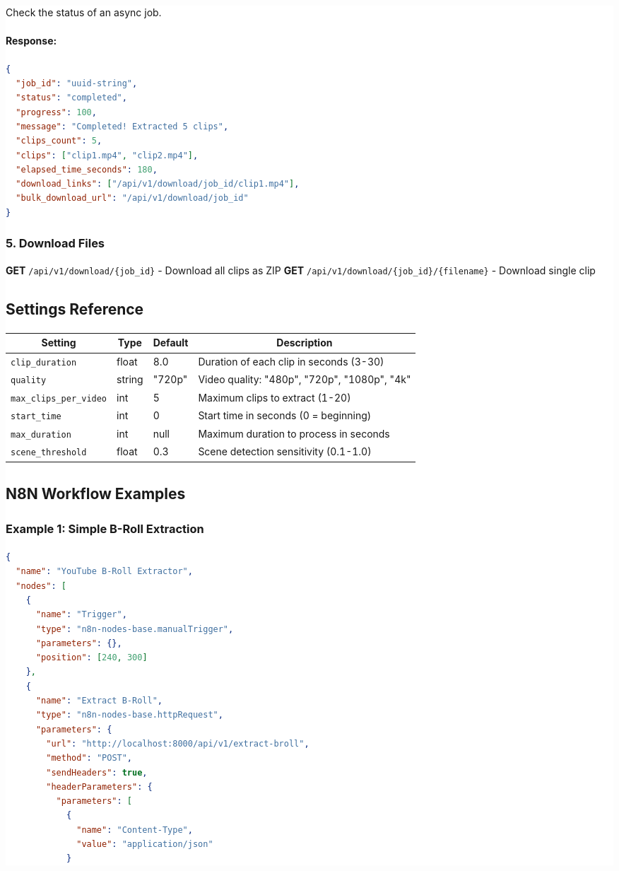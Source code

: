 Check the status of an async job.

#### Response:
```json
{
  "job_id": "uuid-string",
  "status": "completed",
  "progress": 100,
  "message": "Completed! Extracted 5 clips",
  "clips_count": 5,
  "clips": ["clip1.mp4", "clip2.mp4"],
  "elapsed_time_seconds": 180,
  "download_links": ["/api/v1/download/job_id/clip1.mp4"],
  "bulk_download_url": "/api/v1/download/job_id"
}
```

### 5. Download Files
**GET** `/api/v1/download/{job_id}` - Download all clips as ZIP
**GET** `/api/v1/download/{job_id}/{filename}` - Download single clip

## Settings Reference

| Setting | Type | Default | Description |
|---------|------|---------|-------------|
| `clip_duration` | float | 8.0 | Duration of each clip in seconds (3-30) |
| `quality` | string | "720p" | Video quality: "480p", "720p", "1080p", "4k" |
| `max_clips_per_video` | int | 5 | Maximum clips to extract (1-20) |
| `start_time` | int | 0 | Start time in seconds (0 = beginning) |
| `max_duration` | int | null | Maximum duration to process in seconds |
| `scene_threshold` | float | 0.3 | Scene detection sensitivity (0.1-1.0) |

## N8N Workflow Examples

### Example 1: Simple B-Roll Extraction

```json
{
  "name": "YouTube B-Roll Extractor",
  "nodes": [
    {
      "name": "Trigger",
      "type": "n8n-nodes-base.manualTrigger",
      "parameters": {},
      "position": [240, 300]
    },
    {
      "name": "Extract B-Roll",
      "type": "n8n-nodes-base.httpRequest",
      "parameters": {
        "url": "http://localhost:8000/api/v1/extract-broll",
        "method": "POST",
        "sendHeaders": true,
        "headerParameters": {
          "parameters": [
            {
              "name": "Content-Type",
              "value": "application/json"
            }
```